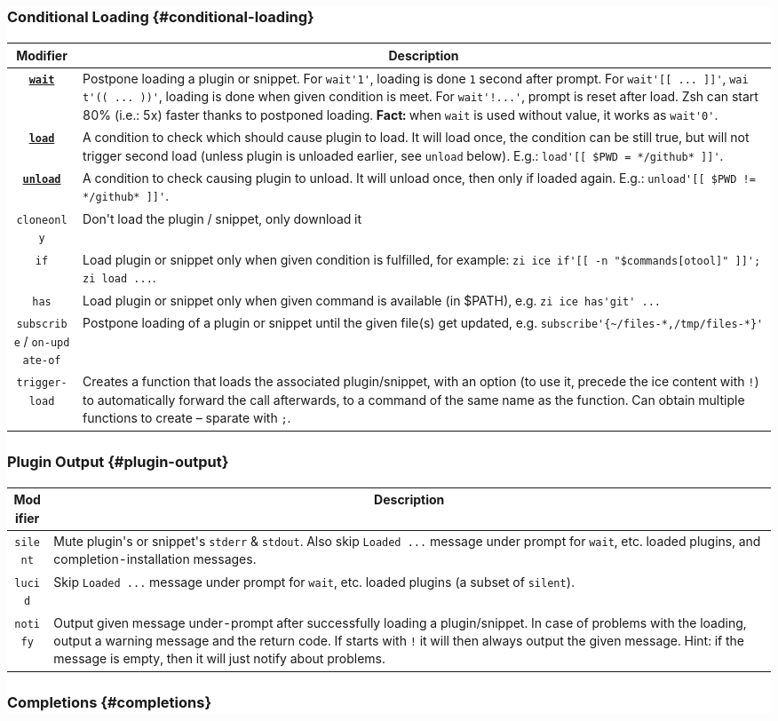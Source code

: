 </APITable>

### Conditional Loading {#conditional-loading}

<APITable>

|                        Modifier                         | Description                                                                                                                                                                                                                                                                                                                                                              |
| :-----------------------------------------------------: | ------------------------------------------------------------------------------------------------------------------------------------------------------------------------------------------------------------------------------------------------------------------------------------------------------------------------------------------------------------------------ |
|                 [**`wait`**](ice#wait)                  | Postpone loading a plugin or snippet. For `wait'1'`, loading is done `1` second after prompt. For `wait'[[ ... ]]'`, `wait'(( ... ))'`, loading is done when given condition is meet. For `wait'!...'`, prompt is reset after load. Zsh can start 80% (i.e.: 5x) faster thanks to postponed loading. **Fact:** when `wait` is used without value, it works as `wait'0'`. |
|  [**`load`**](../gallery/preferences#multiple-prompts)  | A condition to check which should cause plugin to load. It will load once, the condition can be still true, but will not trigger second load (unless plugin is unloaded earlier, see `unload` below). E.g.: `load'[[ $PWD = */github* ]]'`.                                                                                                                              |
| [**`unload`**](../gallery/preferences#multiple-prompts) | A condition to check causing plugin to unload. It will unload once, then only if loaded again. E.g.: `unload'[[ $PWD != */github* ]]'`.                                                                                                                                                                                                                                  |
|                       `cloneonly`                       | Don't load the plugin / snippet, only download it                                                                                                                                                                                                                                                                                                                        |
|                          `if`                           | Load plugin or snippet only when given condition is fulfilled, for example: `zi ice if'[[ -n "$commands[otool]" ]]'; zi load ...`.                                                                                                                                                                                                                                       |
|                          `has`                          | Load plugin or snippet only when given command is available (in \$PATH), e.g. `zi ice has'git' ...`                                                                                                                                                                                                                                                                      |
|              `subscribe` / `on-update-of`               | Postpone loading of a plugin or snippet until the given file(s) get updated, e.g. `subscribe'{~/files-*,/tmp/files-*}'`                                                                                                                                                                                                                                                  |
|                     `trigger-load`                      | Creates a function that loads the associated plugin/snippet, with an option (to use it, precede the ice content with `!`) to automatically forward the call afterwards, to a command of the same name as the function. Can obtain multiple functions to create – sparate with `;`.                                                                                       |

</APITable>

### Plugin Output {#plugin-output}

<APITable>

| Modifier | Description                                                                                                                                                                                                                                                                                                 |
| :------: | ----------------------------------------------------------------------------------------------------------------------------------------------------------------------------------------------------------------------------------------------------------------------------------------------------------- |
| `silent` | Mute plugin's or snippet's `stderr` & `stdout`. Also skip `Loaded ...` message under prompt for `wait`, etc. loaded plugins, and completion-installation messages.                                                                                                                                          |
| `lucid`  | Skip `Loaded ...` message under prompt for `wait`, etc. loaded plugins (a subset of `silent`).                                                                                                                                                                                                              |
| `notify` | Output given message under-prompt after successfully loading a plugin/snippet. In case of problems with the loading, output a warning message and the return code. If starts with `!` it will then always output the given message. Hint: if the message is empty, then it will just notify about problems. |

</APITable>

### Completions {#completions}

<APITable>

